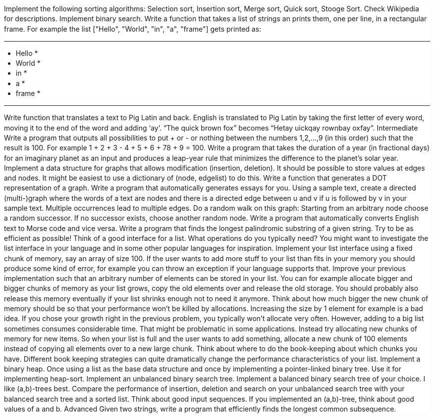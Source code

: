Implement the following sorting algorithms: Selection sort, Insertion sort, Merge sort, Quick sort, Stooge Sort. Check Wikipedia for descriptions.
Implement binary search.
Write a function that takes a list of strings an prints them, one per line, in a rectangular frame. For example the list ["Hello", "World", "in", "a", "frame"] gets printed as:
*********
* Hello *
* World *
* in    *
* a     *
* frame *
*********
Write function that translates a text to Pig Latin and back. English is translated to Pig Latin by taking the first letter of every word, moving it to the end of the word and adding ‘ay’. “The quick brown fox” becomes “Hetay uickqay rownbay oxfay”.
Intermediate
Write a program that outputs all possibilities to put + or - or nothing between the numbers 1,2,…,9 (in this order) such that the result is 100. For example 1 + 2 + 3 - 4 + 5 + 6 + 78 + 9 = 100.
Write a program that takes the duration of a year (in fractional days) for an imaginary planet as an input and produces a leap-year rule that minimizes the difference to the planet’s solar year.
Implement a data structure for graphs that allows modification (insertion, deletion). It should be possible to store values at edges and nodes. It might be easiest to use a dictionary of (node, edgelist) to do this.
Write a function that generates a DOT representation of a graph.
Write a program that automatically generates essays for you. 
Using a sample text, create a directed (multi-)graph where the words of a text are nodes and there is a directed edge between u and v if u is followed by v in your sample text. Multiple occurrences lead to multiple edges.
Do a random walk on this graph: Starting from an arbitrary node choose a random successor. If no successor exists, choose another random node.
Write a program that automatically converts English text to Morse code and vice versa.
Write a program that finds the longest palindromic substring of a given string. Try to be as efficient as possible!
Think of a good interface for a list. What operations do you typically need? You might want to investigate the list interface in your language and in some other popular languages for inspiration.
Implement your list interface using a fixed chunk of memory, say an array of size 100. If the user wants to add more stuff to your list than fits in your memory you should produce some kind of error, for example you can throw an exception if your language supports that.
Improve your previous implementation such that an arbitrary number of elements can be stored in your list. You can for example allocate bigger and bigger chunks of memory as your list grows, copy the old elements over and release the old storage. You should probably also release this memory eventually if your list shrinks enough not to need it anymore. Think about how much bigger the new chunk of memory should be so that your performance won’t be killed by allocations. Increasing the size by 1 element for example is a bad idea.
If you chose your growth right in the previous problem, you typically won’t allocate very often. However, adding to a big list sometimes consumes considerable time. That might be problematic in some applications. Instead try allocating new chunks of memory for new items. So when your list is full and the user wants to add something, allocate a new chunk of 100 elements instead of copying all elements over to a new large chunk. Think about where to do the book-keeping about which chunks you have. Different book keeping strategies can quite dramatically change the performance characteristics of your list.
Implement a binary heap. Once using a list as the base data structure and once by implementing a pointer-linked binary tree. Use it for implementing heap-sort.
Implement an unbalanced binary search tree.
Implement a balanced binary search tree of your choice. I like (a,b)-trees best.
Compare the performance of insertion, deletion and search on your unbalanced search tree with your balanced search tree and a sorted list. Think about good input sequences. If you implemented an (a,b)-tree, think about good values of a and b.
Advanced
Given two strings, write a program that efficiently finds the longest common subsequence.